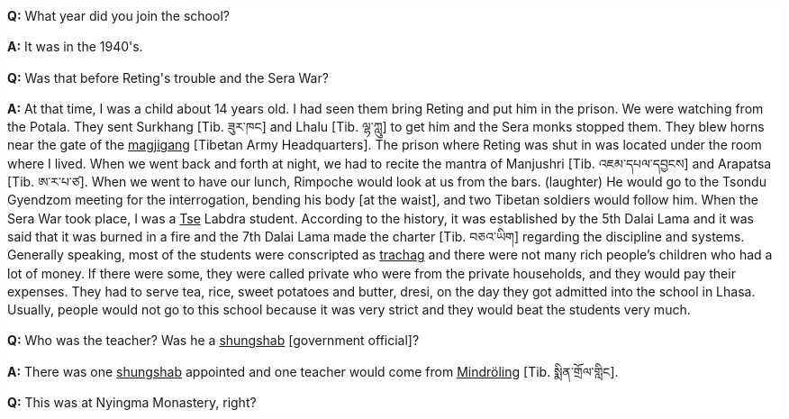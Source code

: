 **Q:**  What year did you join the school?   

**A:**  It was in the 1940's.   

**Q:**  Was that before Reting's trouble and the Sera War?  

**A:**  At that time, I was a child about 14 years old. I had seen them bring Reting and put him in the prison. We were watching from the Potala. They sent Surkhang [Tib. ཟུར་ཁང] and Lhalu [Tib. ལྷ་ཀླུ] to get him and the Sera monks stopped them. They blew horns near the gate of the <a href="#" data-tooltip="[tib. དམག་སྤྱི་ཁང]** The military headquarters of the Tibetan Army.">magjigang</a> [Tibetan Army Headquarters]. The prison where Reting was shut in was located under the room where I lived. When we went back and forth at night, we had to recite the mantra of Manjushri [Tib. འཇམ་དཔལ་དབྱངས] and Arapatsa [Tib. ཨ་ར་པ་ཙ]. When we went to have our lunch, Rimpoche would look at us from the bars. (laughter) He would go to the Tsondu Gyendzom meeting for the interrogation, bending his body [at the waist], and two Tibetan soldiers would follow him. When the Sera War took place, I was a <a href="#" data-tooltip="[tib. རྩེ]** The Potala Palace.">Tse</a> Labdra student. According to the history, it was established by the 5th Dalai Lama and it was said that it was burned in a fire and the 7th Dalai Lama made the charter [Tib. བཅའ་ཡིག] regarding the discipline and systems. Generally speaking, most of the students were conscripted as <a href="#" data-tooltip="[tib. གྲྭ་འཕྱགས]** 1. Monks conscripted by the government to undergo training to become monk officials in the traditional Tibetan government. 2. Boys conscripted to becomes monks in a monastery.">trachag</a> and there were not many rich people’s children who had a lot of money. If there were some, they were called private who were from the private households, and they would pay their expenses. They had to serve tea, rice, sweet potatoes and butter, dresi, on the day they got admitted into the school in Lhasa. Usually, people would not go to this school because it was very strict and they would beat the students very much.   

**Q:**  Who was the teacher? Was he a <a href="#" data-tooltip="[tib. གཞུང་ཞབས]** A Tibetan government official.">shungshab</a> [government official]?  

**A:**  There was one <a href="#" data-tooltip="[tib. གཞུང་ཞབས]** A Tibetan government official.">shungshab</a> appointed and one teacher would come from <a href="#" data-tooltip="[tib. སྨིན་གྲོལ་གླིང]** A famous Nyingma Monastery.">Mindröling</a> [Tib. སྨིན་གྲོལ་གླིང].   

**Q:**  This was at Nyingma Monastery, right?   
